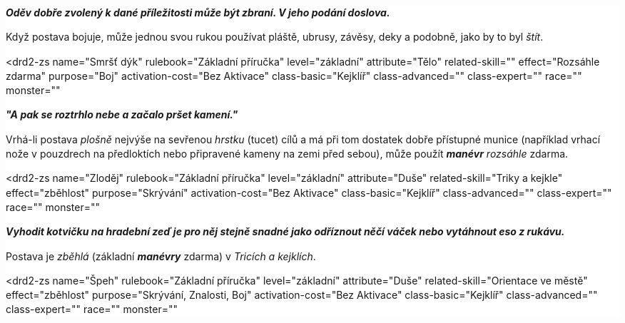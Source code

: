 _**Oděv dobře zvolený k dané příležitosti může být zbraní. V jeho podání doslova.**_

Když postava bojuje, může jednou svou rukou používat pláště, ubrusy, závěsy, deky a podobně, jako by to byl _štít_.</drd2-zs>

<drd2-zs
name="Smršť dýk"
rulebook="Základní příručka"
level="základní"
attribute="Tělo"
related-skill=""
effect="Rozsáhle zdarma"
purpose="Boj"
activation-cost="Bez Aktivace"
class-basic="Kejklíř"
class-advanced=""
class-expert=""
race=""
monster=""
>

_**"A pak se roztrhlo nebe a začalo pršet kamení."**_

Vrhá-li postava _plošně_ nejvýše na sevřenou _hrstku_ (tucet) cílů a má při tom dostatek dobře přístupné munice (například vrhací nože v pouzdrech na předloktích nebo připravené kameny na zemi před sebou), může použít **_manévr_** _rozsáhle_ zdarma.</drd2-zs>

<drd2-zs
name="Zloděj"
rulebook="Základní příručka"
level="základní"
attribute="Duše"
related-skill="Triky a kejkle"
effect="zběhlost"
purpose="Skrývání"
activation-cost="Bez Aktivace"
class-basic="Kejklíř"
class-advanced=""
class-expert=""
race=""
monster=""
>

_**Vyhodit kotvičku na hradební zeď je pro něj stejně snadné jako odříznout něčí váček nebo vytáhnout eso z rukávu.**_

Postava je _zběhlá_ (základní **_manévry_** zdarma) v _Tricích a kejklích_.</drd2-zs>

<drd2-zs
name="Špeh"
rulebook="Základní příručka"
level="základní"
attribute="Duše"
related-skill="Orientace ve městě"
effect="zběhlost"
purpose="Skrývání, Znalosti, Boj"
activation-cost="Bez Aktivace"
class-basic="Kejklíř"
class-advanced=""
class-expert=""
race=""
monster=""
>
